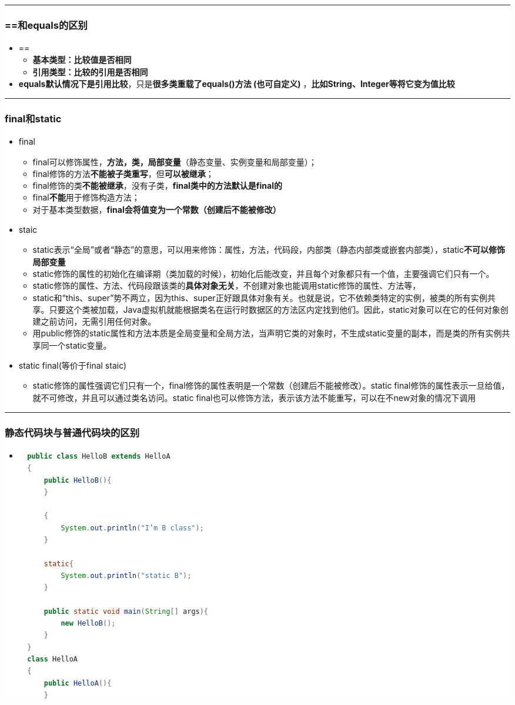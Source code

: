 ***

### ==和equals的区别

* ==
    * **基本类型：比较值是否相同**
    * **引用类型：比较的引用是否相同**
* **equals默认情况下是引用比较**，只是**很多类重载了equals()方法 (也可自定义)** ，**比如String、Integer等将它变为值比较**

***

### final和static

* final
    * final可以修饰属性，**方法，类，局部变量**（静态变量、实例变量和局部变量）；
    * final修饰的方法**不能被子类重写**，但**可以被继承**；
    * final修饰的类**不能被继承**，没有子类，**final类中的方法默认是final的**
    * final**不能**用于修饰构造方法；
    * 对于基本类型数据，**final会将值变为一个常数（创建后不能被修改）**
* staic
    * static表示“全局”或者“静态”的意思，可以用来修饰：属性，方法，代码段，内部类（静态内部类或嵌套内部类），static**不可以修饰局部变量**
    * static修饰的属性的初始化在编译期（类加载的时候），初始化后能改变，并且每个对象都只有一个值，主要强调它们只有一个。
    * static修饰的属性、方法、代码段跟该类的**具体对象无关**，不创建对象也能调用static修饰的属性、方法等，
    * static和“this、super”势不两立，因为this、super正好跟具体对象有关。也就是说，它不依赖类特定的实例，被类的所有实例共享。只要这个类被加载，Java虚拟机就能根据类名在运行时数据区的方法区内定找到他们。因此，static对象可以在它的任何对象创建之前访问，无需引用任何对象。
    * 用public修饰的static属性和方法本质是全局变量和全局方法，当声明它类的对象时，不生成static变量的副本，而是类的所有实例共享同一个static变量。

* static final(等价于final staic)
    * static修饰的属性强调它们只有一个，final修饰的属性表明是一个常数（创建后不能被修改）。static final修饰的属性表示一旦给值，就不可修改，并且可以通过类名访问。static final也可以修饰方法，表示该方法不能重写，可以在不new对象的情况下调用

***

### 静态代码块与普通代码块的区别

* ````java
    public class HelloB extends HelloA 
    {
        public HelloB(){
        }

        {
            System.out.println("I’m B class");
        }

        static{
            System.out.println("static B");
        }

        public static void main(String[] args){
            new HelloB();
        }
    }
    class HelloA
    {
        public HelloA(){
        }
